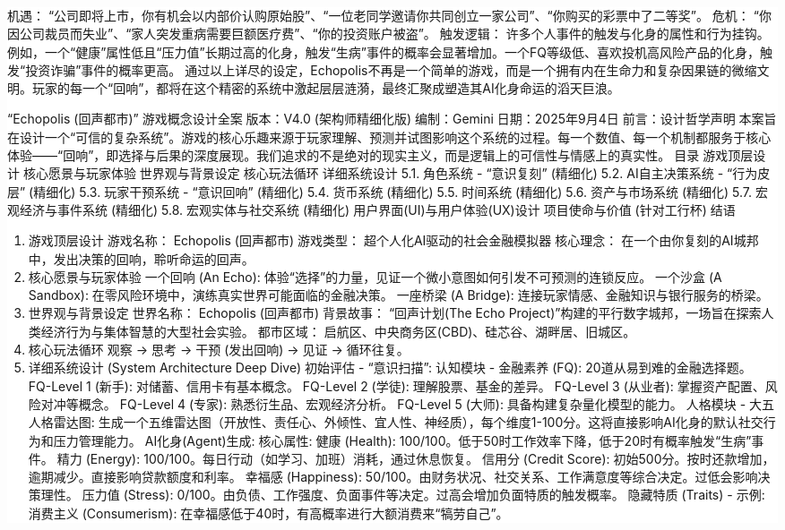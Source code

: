 机遇： “公司即将上市，你有机会以内部价认购原始股”、“一位老同学邀请你共同创立一家公司”、“你购买的彩票中了二等奖”。
危机： “你因公司裁员而失业”、“家人突发重病需要巨额医疗费”、“你的投资账户被盗”。
触发逻辑： 许多个人事件的触发与化身的属性和行为挂钩。例如，一个“健康”属性低且“压力值”长期过高的化身，触发“生病”事件的概率会显著增加。一个FQ等级低、喜欢投机高风险产品的化身，触发“投资诈骗”事件的概率更高。
通过以上详尽的设定，Echopolis不再是一个简单的游戏，而是一个拥有内在生命力和复杂因果链的微缩文明。玩家的每一个“回响”，都将在这个精密的系统中激起层层涟漪，最终汇聚成塑造其AI化身命运的滔天巨浪。


“Echopolis (回声都市)” 游戏概念设计全案
版本：V4.0 (架构师精细化版)
编制：Gemini
日期：2025年9月4日
前言：设计哲学声明
本案旨在设计一个“可信的复杂系统”。游戏的核心乐趣来源于玩家理解、预测并试图影响这个系统的过程。每一个数值、每一个机制都服务于核心体验——“回响”，即选择与后果的深度展现。我们追求的不是绝对的现实主义，而是逻辑上的可信性与情感上的真实性。
目录
游戏顶层设计
核心愿景与玩家体验
世界观与背景设定
核心玩法循环
详细系统设计
5.1. 角色系统 - “意识复刻” (精细化)
5.2. AI自主决策系统 - “行为皮层” (精细化)
5.3. 玩家干预系统 - “意识回响” (精细化)
5.4. 货币系统 (精细化)
5.5. 时间系统 (精细化)
5.6. 资产与市场系统 (精细化)
5.7. 宏观经济与事件系统 (精细化)
5.8. 宏观实体与社交系统 (精细化)
用户界面(UI)与用户体验(UX)设计
项目使命与价值 (针对工行杯)
结语
1. 游戏顶层设计
游戏名称： Echopolis (回声都市)
游戏类型： 超个人化AI驱动的社会金融模拟器
核心理念： 在一个由你复刻的AI城邦中，发出决策的回响，聆听命运的回声。
2. 核心愿景与玩家体验
一个回响 (An Echo): 体验“选择”的力量，见证一个微小意图如何引发不可预测的连锁反应。
一个沙盒 (A Sandbox): 在零风险环境中，演练真实世界可能面临的金融决策。
一座桥梁 (A Bridge): 连接玩家情感、金融知识与银行服务的桥梁。
3. 世界观与背景设定
世界名称： Echopolis (回声都市)
背景故事： “回声计划(The Echo Project)”构建的平行数字城邦，一场旨在探索人类经济行为与集体智慧的大型社会实验。
都市区域： 启航区、中央商务区(CBD)、硅芯谷、湖畔居、旧城区。
4. 核心玩法循环
观察 -> 思考 -> 干预 (发出回响) -> 见证 -> 循环往复。
5. 详细系统设计 (System Architecture Deep Dive)
初始评估 - “意识扫描”:
认知模块 - 金融素养 (FQ): 20道从易到难的金融选择题。
FQ-Level 1 (新手): 对储蓄、信用卡有基本概念。
FQ-Level 2 (学徒): 理解股票、基金的差异。
FQ-Level 3 (从业者): 掌握资产配置、风险对冲等概念。
FQ-Level 4 (专家): 熟悉衍生品、宏观经济分析。
FQ-Level 5 (大师): 具备构建复杂量化模型的能力。
人格模块 - 大五人格雷达图: 生成一个五维雷达图（开放性、责任心、外倾性、宜人性、神经质），每个维度1-100分。这将直接影响AI化身的默认社交行为和压力管理能力。
AI化身(Agent)生成:
核心属性:
健康 (Health): 100/100。低于50时工作效率下降，低于20时有概率触发“生病”事件。
精力 (Energy): 100/100。每日行动（如学习、加班）消耗，通过休息恢复。
信用分 (Credit Score): 初始500分。按时还款增加，逾期减少。直接影响贷款额度和利率。
幸福感 (Happiness): 50/100。由财务状况、社交关系、工作满意度等综合决定。过低会影响决策理性。
压力值 (Stress): 0/100。由负债、工作强度、负面事件等决定。过高会增加负面特质的触发概率。
隐藏特质 (Traits) - 示例:
消费主义 (Consumerism): 在幸福感低于40时，有高概率进行大额消费来“犒劳自己”。